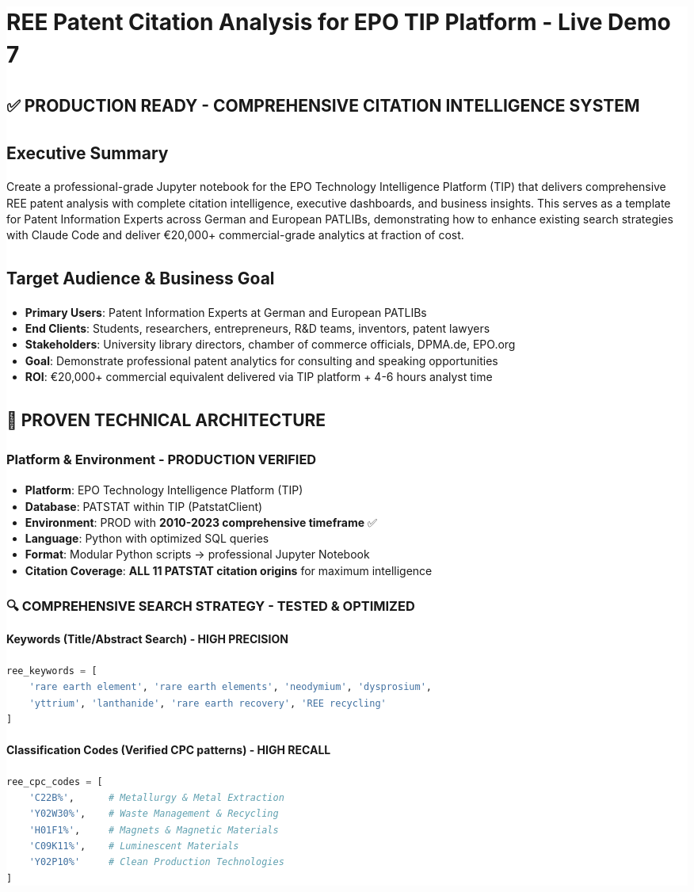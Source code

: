 # REE Patent Citation Analysis for EPO TIP Platform - Live Demo 7
## ✅ PRODUCTION READY - COMPREHENSIVE CITATION INTELLIGENCE SYSTEM

## Executive Summary
Create a professional-grade Jupyter notebook for the EPO Technology Intelligence Platform (TIP) that delivers comprehensive REE patent analysis with complete citation intelligence, executive dashboards, and business insights. This serves as a template for Patent Information Experts across German and European PATLIBs, demonstrating how to enhance existing search strategies with Claude Code and deliver €20,000+ commercial-grade analytics at fraction of cost.

## Target Audience & Business Goal
- **Primary Users**: Patent Information Experts at German and European PATLIBs
- **End Clients**: Students, researchers, entrepreneurs, R&D teams, inventors, patent lawyers
- **Stakeholders**: University library directors, chamber of commerce officials, DPMA.de, EPO.org
- **Goal**: Demonstrate professional patent analytics for consulting and speaking opportunities
- **ROI**: €20,000+ commercial equivalent delivered via TIP platform + 4-6 hours analyst time

## 🎯 PROVEN TECHNICAL ARCHITECTURE

### Platform & Environment - PRODUCTION VERIFIED
- **Platform**: EPO Technology Intelligence Platform (TIP)
- **Database**: PATSTAT within TIP (PatstatClient) 
- **Environment**: PROD with **2010-2023 comprehensive timeframe** ✅
- **Language**: Python with optimized SQL queries
- **Format**: Modular Python scripts → professional Jupyter Notebook
- **Citation Coverage**: **ALL 11 PATSTAT citation origins** for maximum intelligence

### 🔍 COMPREHENSIVE SEARCH STRATEGY - TESTED & OPTIMIZED

#### Keywords (Title/Abstract Search) - HIGH PRECISION
```python
ree_keywords = [
    'rare earth element', 'rare earth elements', 'neodymium', 'dysprosium', 
    'yttrium', 'lanthanide', 'rare earth recovery', 'REE recycling'
]
```

#### Classification Codes (Verified CPC patterns) - HIGH RECALL
```python
ree_cpc_codes = [
    'C22B%',      # Metallurgy & Metal Extraction
    'Y02W30%',    # Waste Management & Recycling  
    'H01F1%',     # Magnets & Magnetic Materials
    'C09K11%',    # Luminescent Materials
    'Y02P10%'     # Clean Production Technologies
]
```

